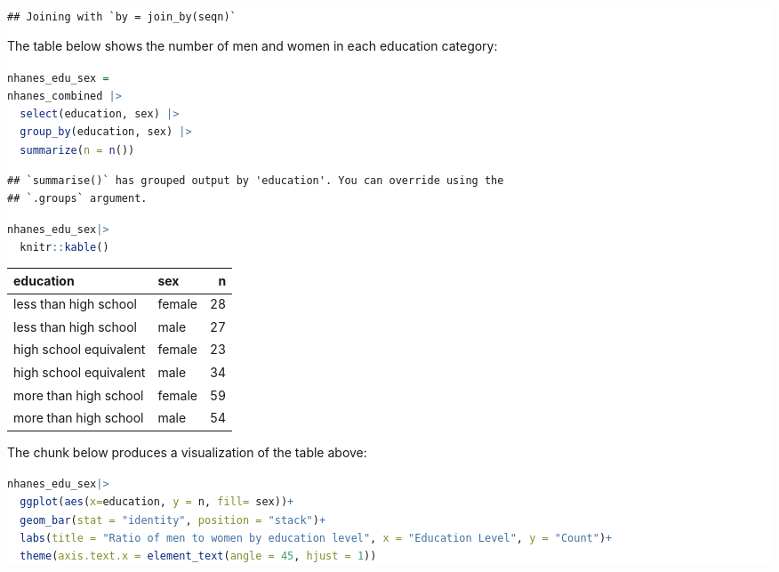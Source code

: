     ## Joining with `by = join_by(seqn)`

The table below shows the number of men and women in each education
category:

``` r
nhanes_edu_sex =
nhanes_combined |> 
  select(education, sex) |> 
  group_by(education, sex) |> 
  summarize(n = n()) 
```

    ## `summarise()` has grouped output by 'education'. You can override using the
    ## `.groups` argument.

``` r
nhanes_edu_sex|>
  knitr::kable()
```

| education              | sex    |   n |
|:-----------------------|:-------|----:|
| less than high school  | female |  28 |
| less than high school  | male   |  27 |
| high school equivalent | female |  23 |
| high school equivalent | male   |  34 |
| more than high school  | female |  59 |
| more than high school  | male   |  54 |

The chunk below produces a visualization of the table above:

``` r
nhanes_edu_sex|> 
  ggplot(aes(x=education, y = n, fill= sex))+
  geom_bar(stat = "identity", position = "stack")+
  labs(title = "Ratio of men to women by education level", x = "Education Level", y = "Count")+
  theme(axis.text.x = element_text(angle = 45, hjust = 1))
```
